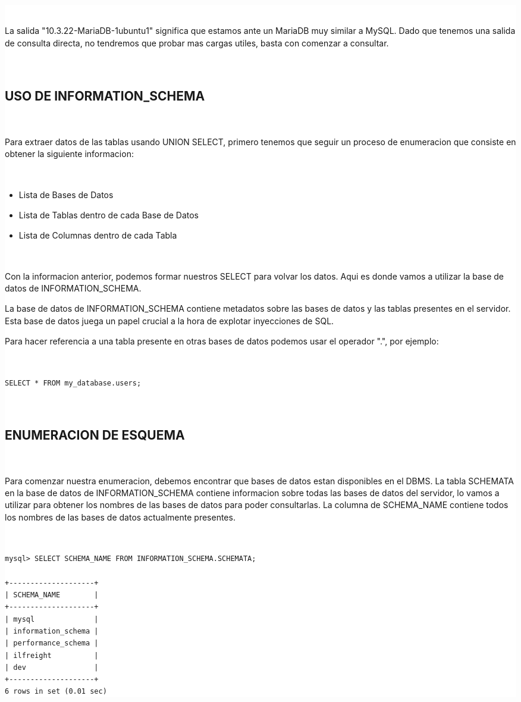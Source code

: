 <br>

La salida "10.3.22-MariaDB-1ubuntu1" significa que estamos ante un MariaDB muy similar a MySQL. Dado que tenemos una salida de consulta directa, no tendremos que probar mas cargas utiles, basta con comenzar a consultar.

<br>

## USO DE INFORMATION_SCHEMA ##

<br>

Para extraer datos de las tablas usando UNION SELECT, primero tenemos que seguir un proceso de enumeracion que consiste en obtener la siguiente informacion:

<br>

*   Lista de Bases de Datos

*   Lista de Tablas dentro de cada Base de Datos

*   Lista de Columnas dentro de cada Tabla

<br>

Con la informacion anterior, podemos formar nuestros SELECT para volvar los datos. Aqui es donde vamos a utilizar la base de datos de INFORMATION_SCHEMA.

La base de datos de INFORMATION_SCHEMA contiene metadatos sobre las bases de datos y las tablas presentes en el servidor. Esta base de datos juega un papel crucial a la hora de explotar inyecciones de SQL.

Para hacer referencia a una tabla presente en otras bases de datos podemos usar el operador ".", por ejemplo:

<br>

    SELECT * FROM my_database.users;

<br>

## ENUMERACION DE ESQUEMA ##

<br>

Para comenzar nuestra enumeracion, debemos encontrar que bases de datos estan disponibles en el DBMS. La tabla SCHEMATA en la base de datos de INFORMATION_SCHEMA contiene informacion sobre todas las bases de datos del servidor, lo vamos a utilizar para obtener los nombres de las bases de datos para poder consultarlas. La columna de SCHEMA_NAME contiene todos los nombres de las bases de datos actualmente presentes.

<br>

    mysql> SELECT SCHEMA_NAME FROM INFORMATION_SCHEMA.SCHEMATA;

    +--------------------+
    | SCHEMA_NAME        |
    +--------------------+
    | mysql              |
    | information_schema |
    | performance_schema |
    | ilfreight          |
    | dev                |
    +--------------------+
    6 rows in set (0.01 sec)
